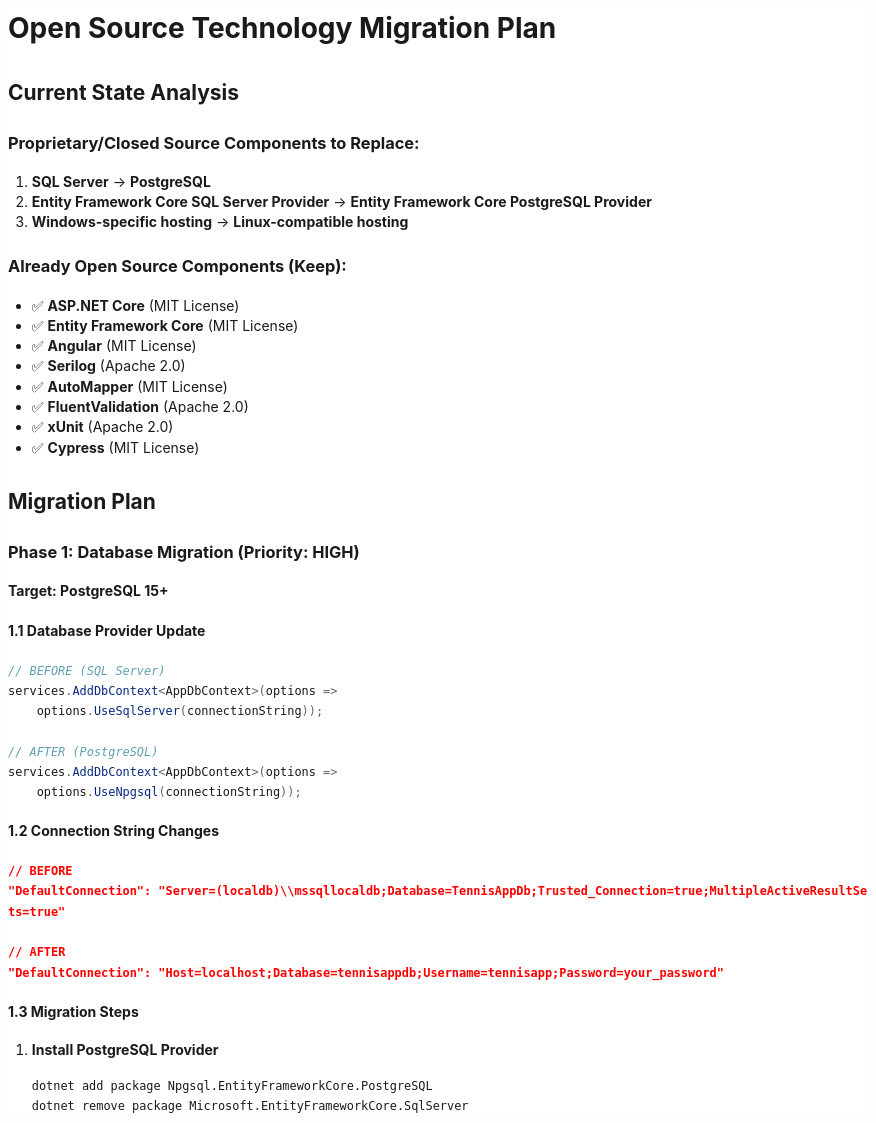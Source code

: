 # Open Source Technology Migration Plan

## Current State Analysis

### Proprietary/Closed Source Components to Replace:
1. **SQL Server** → **PostgreSQL** 
2. **Entity Framework Core SQL Server Provider** → **Entity Framework Core PostgreSQL Provider**
3. **Windows-specific hosting** → **Linux-compatible hosting**

### Already Open Source Components (Keep):
- ✅ **ASP.NET Core** (MIT License)
- ✅ **Entity Framework Core** (MIT License) 
- ✅ **Angular** (MIT License)
- ✅ **Serilog** (Apache 2.0)
- ✅ **AutoMapper** (MIT License)
- ✅ **FluentValidation** (Apache 2.0)
- ✅ **xUnit** (Apache 2.0)
- ✅ **Cypress** (MIT License)

## Migration Plan

### Phase 1: Database Migration (Priority: HIGH)
**Target: PostgreSQL 15+**

#### 1.1 Database Provider Update
```csharp
// BEFORE (SQL Server)
services.AddDbContext<AppDbContext>(options =>
    options.UseSqlServer(connectionString));

// AFTER (PostgreSQL)
services.AddDbContext<AppDbContext>(options =>
    options.UseNpgsql(connectionString));
```

#### 1.2 Connection String Changes
```json
// BEFORE
"DefaultConnection": "Server=(localdb)\\mssqllocaldb;Database=TennisAppDb;Trusted_Connection=true;MultipleActiveResultSets=true"

// AFTER  
"DefaultConnection": "Host=localhost;Database=tennisappdb;Username=tennisapp;Password=your_password"
```

#### 1.3 Migration Steps
1. **Install PostgreSQL Provider**
   ```bash
   dotnet add package Npgsql.EntityFrameworkCore.PostgreSQL
   dotnet remove package Microsoft.EntityFrameworkCore.SqlServer
   ```
